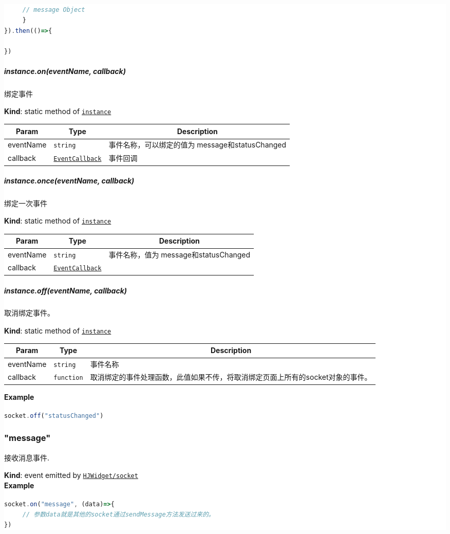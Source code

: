 ```js
     // message Object
     }
}).then(()=>{

})
```
<a name="module_HJWidget/socket..socket..instance.on"></a>

##### instance.on(eventName, callback)
绑定事件

**Kind**: static method of <code>[instance](#module_HJWidget/socket..socket..instance)</code>  

| Param | Type | Description |
| --- | --- | --- |
| eventName | <code>string</code> | 事件名称，可以绑定的值为 message和statusChanged |
| callback | <code>[EventCallback](#module_HJWidget/socket..EventCallback)</code> | 事件回调 |

<a name="module_HJWidget/socket..socket..instance.once"></a>

##### instance.once(eventName, callback)
绑定一次事件

**Kind**: static method of <code>[instance](#module_HJWidget/socket..socket..instance)</code>  

| Param | Type | Description |
| --- | --- | --- |
| eventName | <code>string</code> | 事件名称，值为 message和statusChanged |
| callback | <code>[EventCallback](#module_HJWidget/socket..EventCallback)</code> |  |

<a name="module_HJWidget/socket..socket..instance.off"></a>

##### instance.off(eventName, callback)
取消绑定事件。

**Kind**: static method of <code>[instance](#module_HJWidget/socket..socket..instance)</code>  

| Param | Type | Description |
| --- | --- | --- |
| eventName | <code>string</code> | 事件名称 |
| callback | <code>function</code> | 取消绑定的事件处理函数，此值如果不传，将取消绑定页面上所有的socket对象的事件。 |

**Example**  
```js
socket.off("statusChanged")
```
<a name="module_HJWidget/socket..event_message"></a>

### "message"
接收消息事件.

**Kind**: event emitted by <code>[HJWidget/socket](#module_HJWidget/socket)</code>  
**Example**  
```js
socket.on("message", (data)=>{
     // 参数data就是其他的socket通过sendMessage方法发送过来的。
})
```
<a name="module_HJWidget/socket..event_statusChanged"></a>
